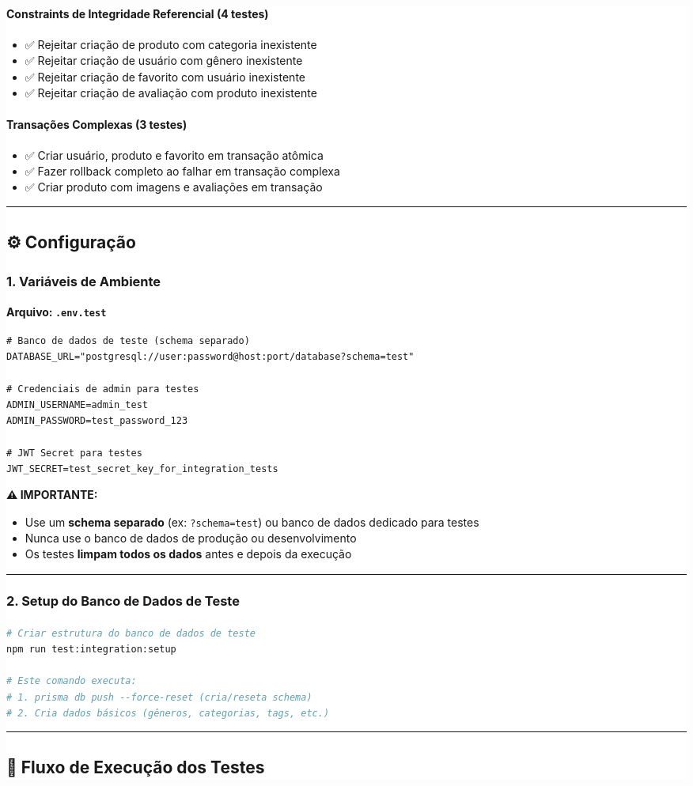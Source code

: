 #### Constraints de Integridade Referencial (4 testes)
- ✅ Rejeitar criação de produto com categoria inexistente
- ✅ Rejeitar criação de usuário com gênero inexistente
- ✅ Rejeitar criação de favorito com usuário inexistente
- ✅ Rejeitar criação de avaliação com produto inexistente

#### Transações Complexas (3 testes)
- ✅ Criar usuário, produto e favorito em transação atômica
- ✅ Fazer rollback completo ao falhar em transação complexa
- ✅ Criar produto com imagens e avaliações em transação

---

## ⚙️ Configuração

### 1. Variáveis de Ambiente

**Arquivo: `.env.test`**

```env
# Banco de dados de teste (schema separado)
DATABASE_URL="postgresql://user:password@host:port/database?schema=test"

# Credenciais de admin para testes
ADMIN_USERNAME=admin_test
ADMIN_PASSWORD=test_password_123

# JWT Secret para testes
JWT_SECRET=test_secret_key_for_integration_tests
```

**⚠️ IMPORTANTE:**
- Use um **schema separado** (ex: `?schema=test`) ou banco de dados dedicado para testes
- Nunca use o banco de dados de produção ou desenvolvimento
- Os testes **limpam todos os dados** antes e depois da execução

---

### 2. Setup do Banco de Dados de Teste

```bash
# Criar estrutura do banco de dados de teste
npm run test:integration:setup

# Este comando executa:
# 1. prisma db push --force-reset (cria/reseta schema)
# 2. Cria dados básicos (gêneros, categorias, tags, etc.)
```

---

## 🔄 Fluxo de Execução dos Testes
